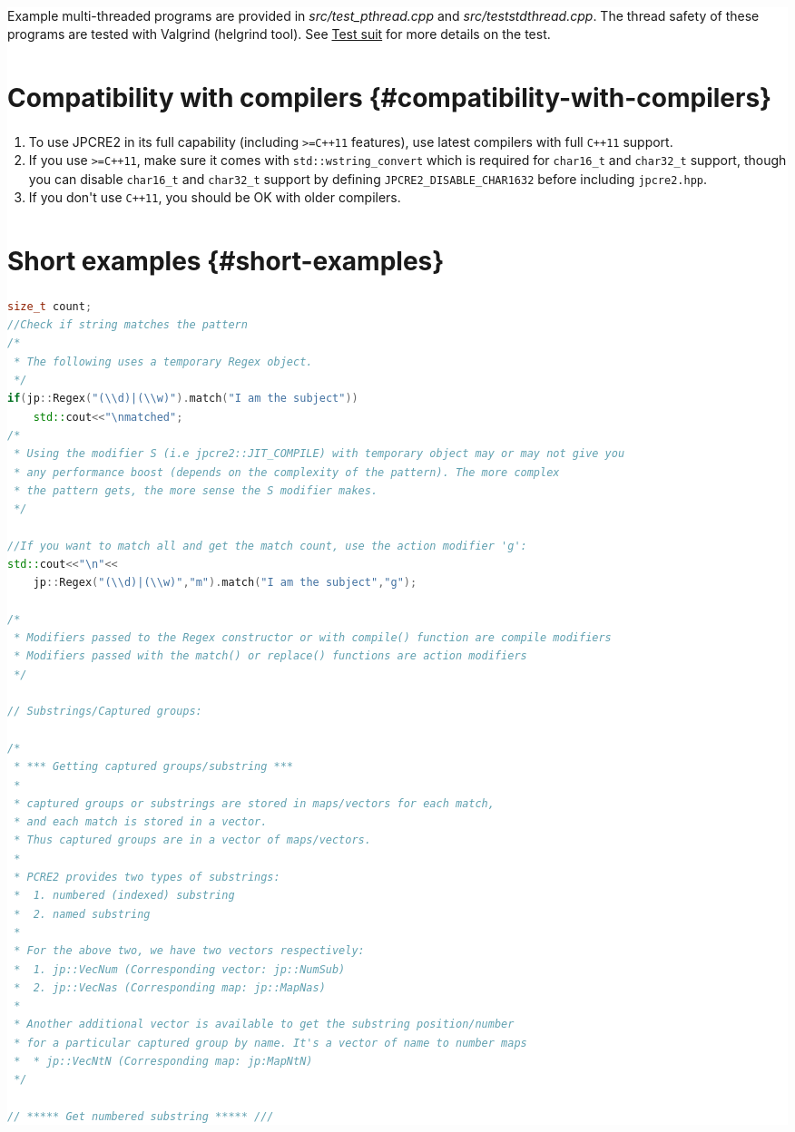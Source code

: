 Example multi-threaded programs are provided in *src/test_pthread.cpp* and *src/teststdthread.cpp*. The thread safety of these programs are tested with Valgrind (helgrind tool). See <a href="#test-suit">Test suit</a> for more details on the test.


# Compatibility with compilers {#compatibility-with-compilers}

1. To use JPCRE2 in its full capability (including `>=C++11` features), use latest compilers with full `C++11` support.
2. If you use `>=C++11`, make sure it comes with `std::wstring_convert` which is required for `char16_t` and `char32_t` support, though you can disable `char16_t` and `char32_t` support by defining `JPCRE2_DISABLE_CHAR1632` before including `jpcre2.hpp`.
3. If you don't use `C++11`, you should be OK with older compilers.

# Short examples {#short-examples}

```cpp
size_t count;
//Check if string matches the pattern
/*
 * The following uses a temporary Regex object.
 */
if(jp::Regex("(\\d)|(\\w)").match("I am the subject"))
    std::cout<<"\nmatched";
/*
 * Using the modifier S (i.e jpcre2::JIT_COMPILE) with temporary object may or may not give you
 * any performance boost (depends on the complexity of the pattern). The more complex
 * the pattern gets, the more sense the S modifier makes.
 */

//If you want to match all and get the match count, use the action modifier 'g':
std::cout<<"\n"<<
    jp::Regex("(\\d)|(\\w)","m").match("I am the subject","g");

/*
 * Modifiers passed to the Regex constructor or with compile() function are compile modifiers
 * Modifiers passed with the match() or replace() functions are action modifiers
 */

// Substrings/Captured groups:

/*
 * *** Getting captured groups/substring ***
 *
 * captured groups or substrings are stored in maps/vectors for each match,
 * and each match is stored in a vector.
 * Thus captured groups are in a vector of maps/vectors.
 *
 * PCRE2 provides two types of substrings:
 *  1. numbered (indexed) substring
 *  2. named substring
 *
 * For the above two, we have two vectors respectively:
 *  1. jp::VecNum (Corresponding vector: jp::NumSub)
 *  2. jp::VecNas (Corresponding map: jp::MapNas)
 *
 * Another additional vector is available to get the substring position/number
 * for a particular captured group by name. It's a vector of name to number maps
 *  * jp::VecNtN (Corresponding map: jp:MapNtN)
 */

// ***** Get numbered substring ***** ///
```